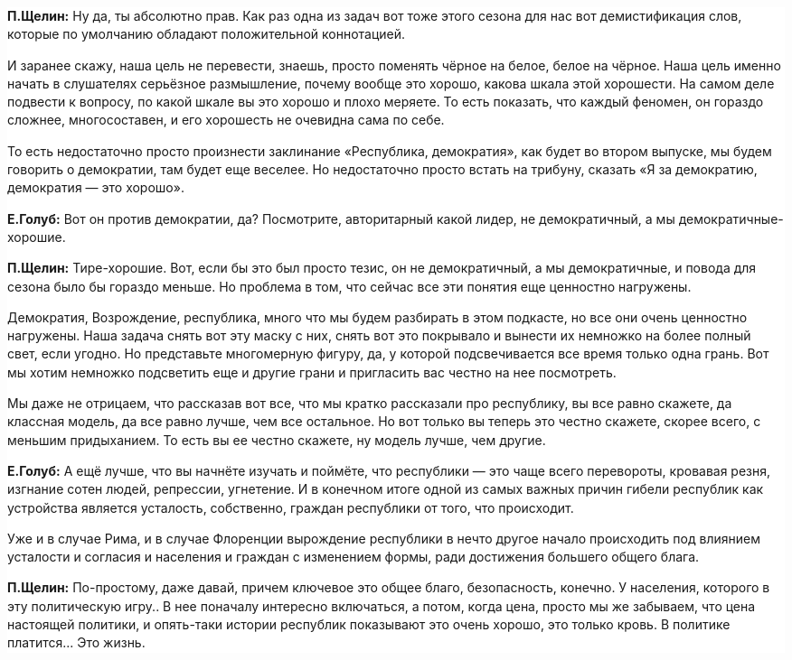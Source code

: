 **П.Щелин:**
Ну да, ты абсолютно прав.
Как раз одна из задач вот тоже этого сезона для нас вот демистификация слов, которые по умолчанию обладают положительной коннотацией.

И заранее скажу, наша цель не перевести, знаешь, просто поменять чёрное на белое, белое на чёрное.
Наша цель именно начать в слушателях серьёзное размышление, почему вообще это хорошо, какова шкала этой хорошести.
На самом деле подвести к вопросу, по какой шкале вы это хорошо и плохо меряете.
То есть показать, что каждый феномен, он гораздо сложнее, многосоставен, и его хорошесть не очевидна сама по себе.

То есть недостаточно просто произнести заклинание «Республика, демократия», как будет во втором выпуске, мы будем говорить о демократии, там будет еще веселее.
Но недостаточно просто встать на трибуну, сказать «Я за демократию, демократия — это хорошо».

**Е.Голуб:**
Вот он против демократии, да?
Посмотрите, авторитарный какой лидер, не демократичный, а мы демократичные-хорошие.

**П.Щелин:**
Тире-хорошие.
Вот, если бы это был просто тезис, он не демократичный, а мы демократичные, и повода для сезона было бы гораздо меньше.
Но проблема в том, что сейчас все эти понятия еще ценностно нагружены.

Демократия, Возрождение, республика, много что мы будем разбирать в этом подкасте, но все они очень ценностно нагружены.
Наша задача снять вот эту маску с них, снять вот это покрывало и вынести их немножко на более полный свет, если угодно.
Но представьте многомерную фигуру, да, у которой подсвечивается все время только одна грань.
Вот мы хотим немножко подсветить еще и другие грани и пригласить вас честно на нее посмотреть.

Мы даже не отрицаем, что рассказав вот все, что мы кратко рассказали про республику, вы все равно скажете, да классная модель, да все равно лучше, чем все остальное.
Но вот только вы теперь это честно скажете, скорее всего, с меньшим придыханием.
То есть вы ее честно скажете, ну модель лучше, чем другие.

**Е.Голуб:**
А ещё лучше, что вы начнёте изучать и поймёте, что республики — это чаще всего перевороты, кровавая резня, изгнание сотен людей, репрессии, угнетение.
И в конечном итоге одной из самых важных причин гибели республик как устройства является усталость, собственно, граждан республики от того, что происходит.

Уже и в случае Рима, и в случае Флоренции вырождение республики в нечто другое начало происходить под влиянием усталости и согласия и населения и граждан с изменением формы, ради достижения большего общего блага.

**П.Щелин:**
По-простому, даже давай, причем ключевое это общее благо, безопасность, конечно.
У населения, которого в эту политическую игру..
В нее поначалу интересно включаться, а потом, когда цена, просто мы же забываем, что цена настоящей политики, и опять-таки истории республик показывают это очень хорошо, это только кровь.
В политике платится...
Это жизнь.
